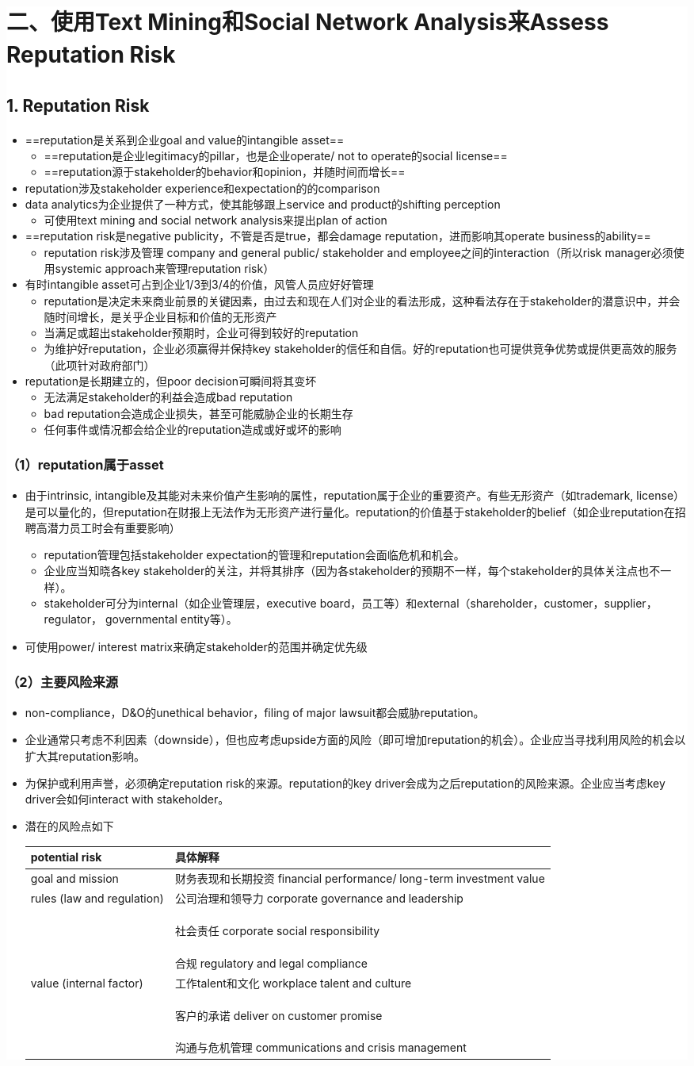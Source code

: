 # 二、使用Text Mining和Social Network Analysis来Assess Reputation Risk

## 1. Reputation Risk

- ==reputation是关系到企业goal and value的intangible asset==
  - ==reputation是企业legitimacy的pillar，也是企业operate/ not to operate的social license==
  - ==reputation源于stakeholder的behavior和opinion，并随时间而增长==
- reputation涉及stakeholder experience和expectation的的comparison
- data analytics为企业提供了一种方式，使其能够跟上service and product的shifting perception
  - 可使用text mining and social network analysis来提出plan of action
- ==reputation risk是negative publicity，不管是否是true，都会damage reputation，进而影响其operate business的ability==
  - reputation risk涉及管理 company and general public/ stakeholder and employee之间的interaction（所以risk manager必须使用systemic approach来管理reputation risk）
- 有时intangible asset可占到企业1/3到3/4的价值，风管人员应好好管理
  - reputation是决定未来商业前景的关键因素，由过去和现在人们对企业的看法形成，这种看法存在于stakeholder的潜意识中，并会随时间增长，是关乎企业目标和价值的无形资产
  - 当满足或超出stakeholder预期时，企业可得到较好的reputation
  - 为维护好reputation，企业必须赢得并保持key stakeholder的信任和自信。好的reputation也可提供竞争优势或提供更高效的服务（此项针对政府部门）
- reputation是长期建立的，但poor decision可瞬间将其变坏
  - 无法满足stakeholder的利益会造成bad reputation
  - bad reputation会造成企业损失，甚至可能威胁企业的长期生存
  - 任何事件或情况都会给企业的reputation造成或好或坏的影响

### （1）reputation属于asset

- 由于intrinsic, intangible及其能对未来价值产生影响的属性，reputation属于企业的重要资产。有些无形资产（如trademark, license）是可以量化的，但reputation在财报上无法作为无形资产进行量化。reputation的价值基于stakeholder的belief（如企业reputation在招聘高潜力员工时会有重要影响）
  - reputation管理包括stakeholder expectation的管理和reputation会面临危机和机会。
  - 企业应当知晓各key stakeholder的关注，并将其排序（因为各stakeholder的预期不一样，每个stakeholder的具体关注点也不一样）。
  - stakeholder可分为internal（如企业管理层，executive board，员工等）和external（shareholder，customer，supplier，regulator， governmental entity等）。

- 可使用power/ interest matrix来确定stakeholder的范围并确定优先级

### （2）主要风险来源

- non-compliance，D&O的unethical behavior，filing of major lawsuit都会威胁reputation。

- 企业通常只考虑不利因素（downside），但也应考虑upside方面的风险（即可增加reputation的机会）。企业应当寻找利用风险的机会以扩大其reputation影响。

- 为保护或利用声誉，必须确定reputation risk的来源。reputation的key driver会成为之后reputation的风险来源。企业应当考虑key driver会如何interact with stakeholder。

- 潜在的风险点如下

  | potential risk             | 具体解释                                                     |
  | -------------------------- | ------------------------------------------------------------ |
  | goal and mission           | 财务表现和长期投资 financial performance/ long-term investment value |
  | rules (law and regulation) | 公司治理和领导力 corporate governance and leadership<br/><br/>社会责任 corporate social responsibility<br/><br/>合规 regulatory and legal compliance |
  | value (internal factor)    | 工作talent和文化 workplace talent and culture<br/><br/>客户的承诺 deliver on customer promise<br/><br/>沟通与危机管理 communications and crisis management |
